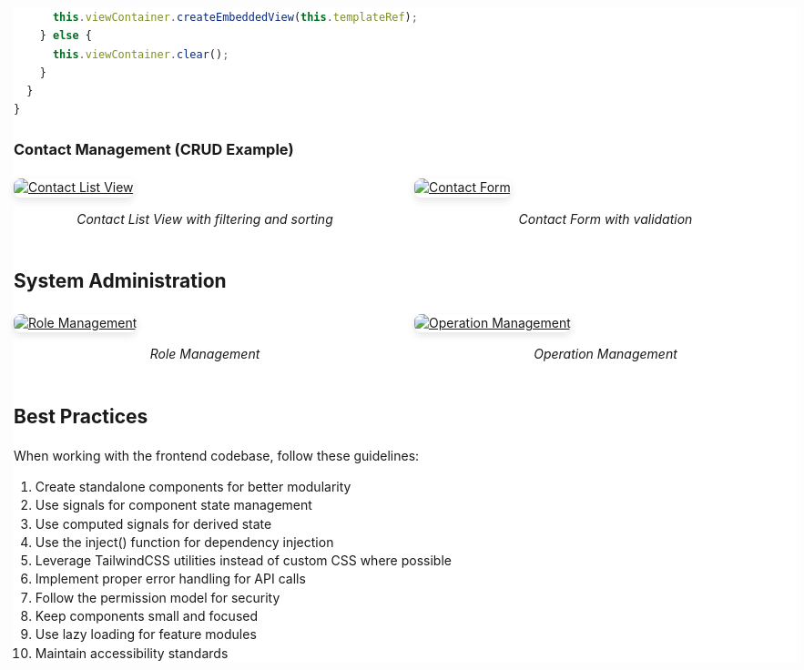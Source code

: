 ```typescript
      this.viewContainer.createEmbeddedView(this.templateRef);
    } else {
      this.viewContainer.clear();
    }
  }
}
```

### Contact Management (CRUD Example)

<div style="display: flex; gap: 20px; margin: 20px 0; flex-wrap: wrap;">
  <div style="flex: 1; min-width: 300px;">
    <a href="screenshots/contact-list-page.png" target="_blank">
      <img src="screenshots/contact-list-page.png" alt="Contact List View" style="width: 100%; border-radius: 8px; box-shadow: 0 4px 8px rgba(0,0,0,0.1);">
    </a>
    <p style="font-style: italic; text-align: center;">Contact List View with filtering and sorting</p>
  </div>
  <div style="flex: 1; min-width: 300px;">
    <a href="screenshots/contact-form.png" target="_blank">
      <img src="screenshots/contact-form.png" alt="Contact Form" style="width: 100%; border-radius: 8px; box-shadow: 0 4px 8px rgba(0,0,0,0.1);">
    </a>
    <p style="font-style: italic; text-align: center;">Contact Form with validation</p>
  </div>
</div>

## System Administration

<div style="display: flex; gap: 20px; margin: 20px 0; flex-wrap: wrap;">
  <div style="flex: 1; min-width: 300px;">
    <a href="screenshots/role-master.png" target="_blank">
      <img src="screenshots/role-master.png" alt="Role Management" style="width: 100%; border-radius: 8px; box-shadow: 0 4px 8px rgba(0,0,0,0.1);">
    </a>
    <p style="font-style: italic; text-align: center;">Role Management</p>
  </div>
  <div style="flex: 1; min-width: 300px;">
    <a href="screenshots/operation-master.png" target="_blank">
      <img src="screenshots/operation-master.png" alt="Operation Management" style="width: 100%; border-radius: 8px; box-shadow: 0 4px 8px rgba(0,0,0,0.1);">
    </a>
    <p style="font-style: italic; text-align: center;">Operation Management</p>
  </div>
</div>

## Best Practices

When working with the frontend codebase, follow these guidelines:

1. Create standalone components for better modularity
2. Use signals for component state management
3. Use computed signals for derived state
4. Use the inject() function for dependency injection
5. Leverage TailwindCSS utilities instead of custom CSS where possible
6. Implement proper error handling for API calls
7. Follow the permission model for security
8. Keep components small and focused
9. Use lazy loading for feature modules
10. Maintain accessibility standards
